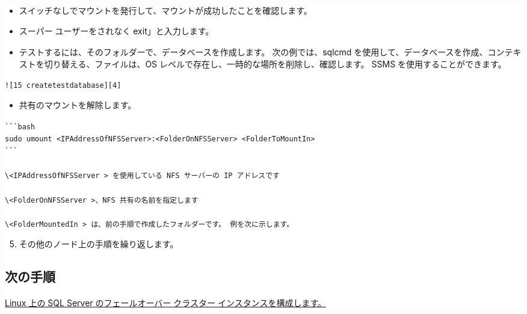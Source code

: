    * スイッチなしでマウントを発行して、マウントが成功したことを確認します。
  
   * スーパー ユーザーをされなく exit」と入力します。

   * テストするには、そのフォルダーで、データベースを作成します。 次の例では、sqlcmd を使用して、データベースを作成、コンテキストを切り替える、ファイルは、OS レベルで存在し、一時的な場所を削除し、確認します。 SSMS を使用することができます。

    ![15 createtestdatabase][4]
 
   * 共有のマウントを解除します。 

    ```bash
    sudo umount <IPAddressOfNFSServer>:<FolderOnNFSServer> <FolderToMountIn>
    ```

    \<IPAddressOfNFSServer > を使用している NFS サーバーの IP アドレスです
    
    \<FolderOnNFSServer >、NFS 共有の名前を指定します

    \<FolderMountedIn > は、前の手順で作成したフォルダーです。 例を次に示します。 
 
5. その他のノード上の手順を繰り返します。


## <a name="next-steps"></a>次の手順

[Linux 上の SQL Server のフェールオーバー クラスター インスタンスを構成します。](sql-server-linux-shared-disk-cluster-configure.md)


[1]: ./media/sql-server-linux-shared-disk-cluster-configure-nfs/05-nfsacl.png
[2]: ./media/sql-server-linux-shared-disk-cluster-configure-nfs/10-mountnoswitches.png
[3]: ./media/sql-server-linux-shared-disk-cluster-configure-nfs/20-createtestdatabase.png
[4]: ./media/sql-server-linux-shared-disk-cluster-configure-nfs/15-createtestdatabase.png

